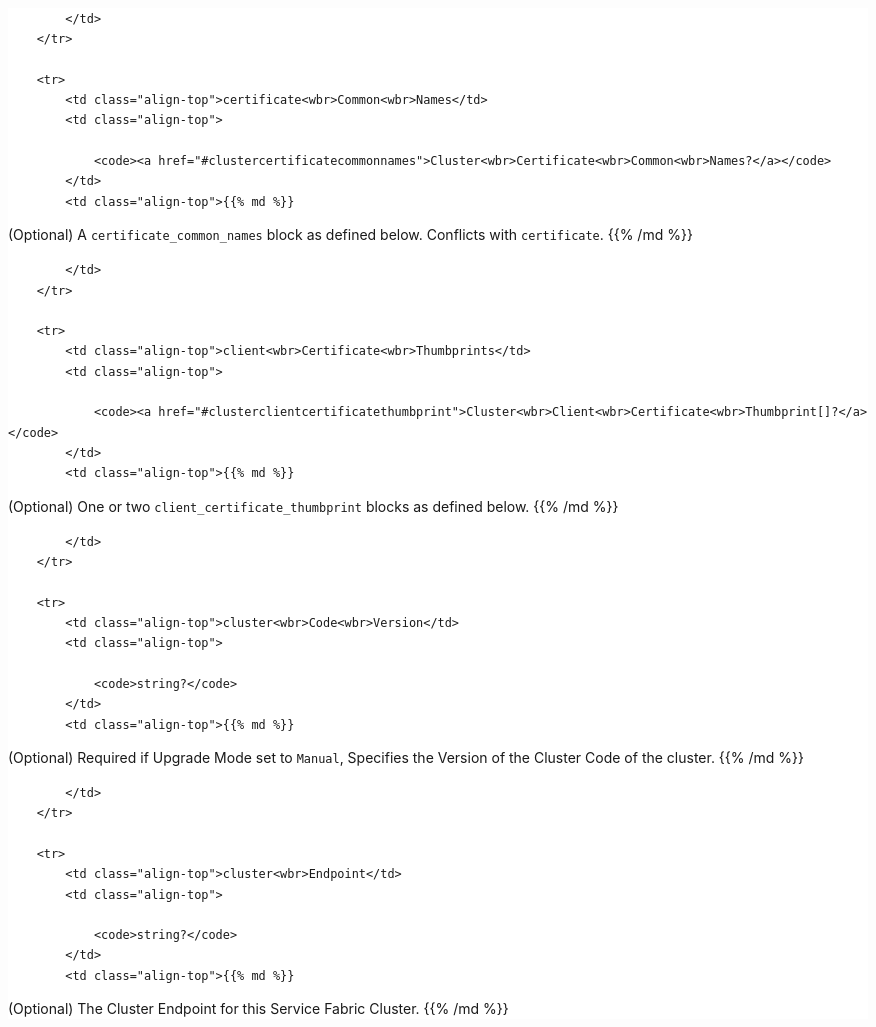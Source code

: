             
            </td>
        </tr>
    
        <tr>
            <td class="align-top">certificate<wbr>Common<wbr>Names</td>
            <td class="align-top">
                
                <code><a href="#clustercertificatecommonnames">Cluster<wbr>Certificate<wbr>Common<wbr>Names?</a></code>
            </td>
            <td class="align-top">{{% md %}} 
 (Optional)
A `certificate_common_names` block as defined below. Conflicts with `certificate`.
 {{% /md %}}

            
            </td>
        </tr>
    
        <tr>
            <td class="align-top">client<wbr>Certificate<wbr>Thumbprints</td>
            <td class="align-top">
                
                <code><a href="#clusterclientcertificatethumbprint">Cluster<wbr>Client<wbr>Certificate<wbr>Thumbprint[]?</a></code>
            </td>
            <td class="align-top">{{% md %}} 
 (Optional)
One or two `client_certificate_thumbprint` blocks as defined below.
 {{% /md %}}

            
            </td>
        </tr>
    
        <tr>
            <td class="align-top">cluster<wbr>Code<wbr>Version</td>
            <td class="align-top">
                
                <code>string?</code>
            </td>
            <td class="align-top">{{% md %}} 
 (Optional)
Required if Upgrade Mode set to `Manual`, Specifies the Version of the Cluster Code of the cluster.
 {{% /md %}}

            
            </td>
        </tr>
    
        <tr>
            <td class="align-top">cluster<wbr>Endpoint</td>
            <td class="align-top">
                
                <code>string?</code>
            </td>
            <td class="align-top">{{% md %}} 
 (Optional)
The Cluster Endpoint for this Service Fabric Cluster.
 {{% /md %}}
